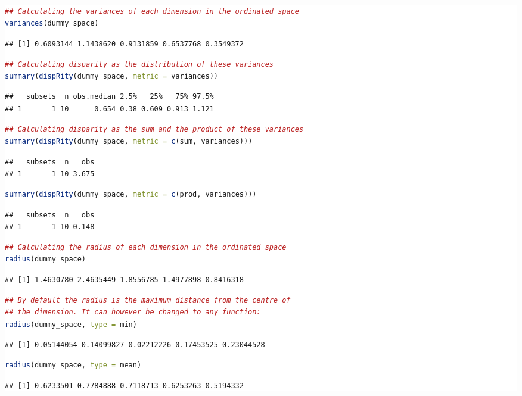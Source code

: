 ```r
## Calculating the variances of each dimension in the ordinated space
variances(dummy_space)
```

```
## [1] 0.6093144 1.1438620 0.9131859 0.6537768 0.3549372
```

```r
## Calculating disparity as the distribution of these variances
summary(dispRity(dummy_space, metric = variances))
```

```
##   subsets  n obs.median 2.5%   25%   75% 97.5%
## 1       1 10      0.654 0.38 0.609 0.913 1.121
```

```r
## Calculating disparity as the sum and the product of these variances
summary(dispRity(dummy_space, metric = c(sum, variances)))
```

```
##   subsets  n   obs
## 1       1 10 3.675
```

```r
summary(dispRity(dummy_space, metric = c(prod, variances)))
```

```
##   subsets  n   obs
## 1       1 10 0.148
```

```r
## Calculating the radius of each dimension in the ordinated space
radius(dummy_space)
```

```
## [1] 1.4630780 2.4635449 1.8556785 1.4977898 0.8416318
```

```r
## By default the radius is the maximum distance from the centre of
## the dimension. It can however be changed to any function:
radius(dummy_space, type = min)
```

```
## [1] 0.05144054 0.14099827 0.02212226 0.17453525 0.23044528
```

```r
radius(dummy_space, type = mean)
```

```
## [1] 0.6233501 0.7784888 0.7118713 0.6253263 0.5194332
```
